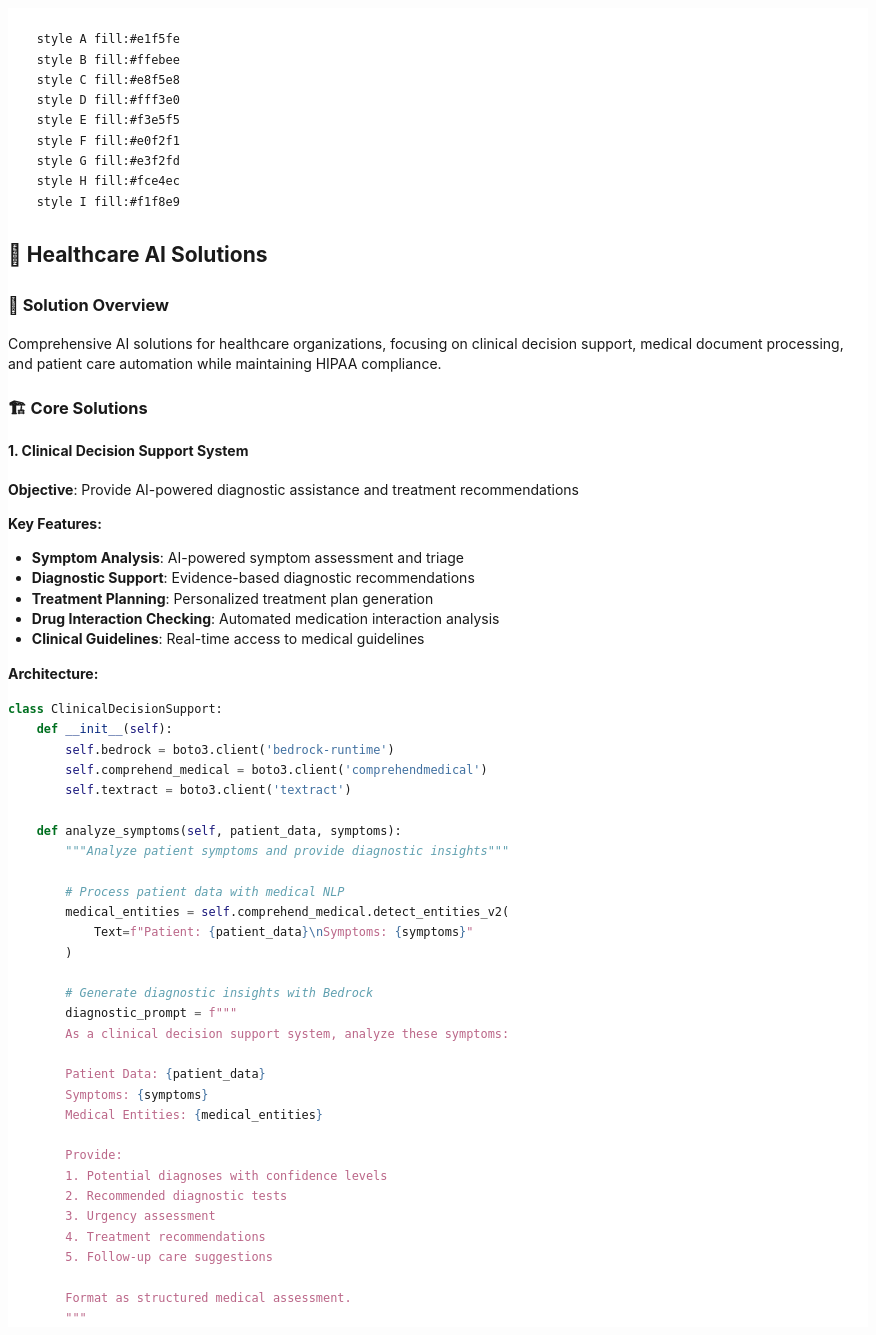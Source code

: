 ```mermaid
    
    style A fill:#e1f5fe
    style B fill:#ffebee
    style C fill:#e8f5e8
    style D fill:#fff3e0
    style E fill:#f3e5f5
    style F fill:#e0f2f1
    style G fill:#e3f2fd
    style H fill:#fce4ec
    style I fill:#f1f8e9
```

## 🏥 Healthcare AI Solutions

### 🎯 **Solution Overview**
Comprehensive AI solutions for healthcare organizations, focusing on clinical decision support, medical document processing, and patient care automation while maintaining HIPAA compliance.

### 🏗️ **Core Solutions**

#### **1. Clinical Decision Support System**
**Objective**: Provide AI-powered diagnostic assistance and treatment recommendations

**Key Features:**
- **Symptom Analysis**: AI-powered symptom assessment and triage
- **Diagnostic Support**: Evidence-based diagnostic recommendations
- **Treatment Planning**: Personalized treatment plan generation
- **Drug Interaction Checking**: Automated medication interaction analysis
- **Clinical Guidelines**: Real-time access to medical guidelines

**Architecture:**
```python
class ClinicalDecisionSupport:
    def __init__(self):
        self.bedrock = boto3.client('bedrock-runtime')
        self.comprehend_medical = boto3.client('comprehendmedical')
        self.textract = boto3.client('textract')
        
    def analyze_symptoms(self, patient_data, symptoms):
        """Analyze patient symptoms and provide diagnostic insights"""
        
        # Process patient data with medical NLP
        medical_entities = self.comprehend_medical.detect_entities_v2(
            Text=f"Patient: {patient_data}\nSymptoms: {symptoms}"
        )
        
        # Generate diagnostic insights with Bedrock
        diagnostic_prompt = f"""
        As a clinical decision support system, analyze these symptoms:
        
        Patient Data: {patient_data}
        Symptoms: {symptoms}
        Medical Entities: {medical_entities}
        
        Provide:
        1. Potential diagnoses with confidence levels
        2. Recommended diagnostic tests
        3. Urgency assessment
        4. Treatment recommendations
        5. Follow-up care suggestions
        
        Format as structured medical assessment.
        """
```